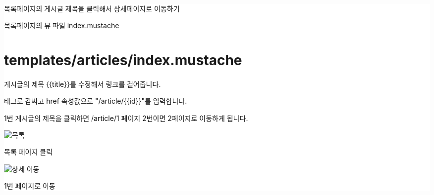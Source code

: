 목록페이지의 게시글 제목을 클릭해서 상세페이지로 이동하기

목록페이지의 뷰 파일 index.mustache

templates/articles/index.mustache
===

게시글의 제목 <td>{{title}}</td>를 수정해서 링크를 걸어줍니다.

<a>태그로 감싸고 href 속성값으로 "/article/{{id}}"를 입력합니다.

1번 게시글의 제목을 클릭하면 /article/1 페이지 2번이면 2페이지로 이동하게 됩니다.

![목록](https://github.com/user-attachments/assets/4299fbeb-a733-4073-a21b-98d90bdb89a4)

목록 페이지 클릭

![상세 이동](https://github.com/user-attachments/assets/a8009796-e114-488a-8bb7-58fb0a2d1f97)

1번 페이지로 이동



